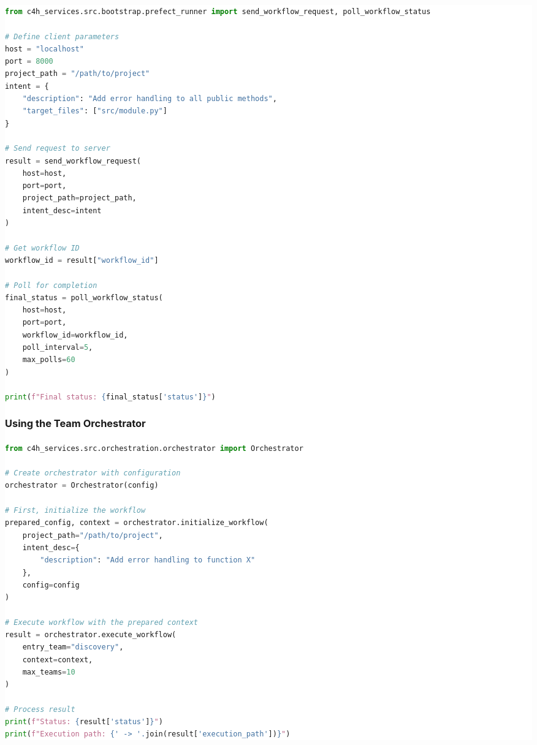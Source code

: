 ```python
from c4h_services.src.bootstrap.prefect_runner import send_workflow_request, poll_workflow_status

# Define client parameters
host = "localhost"
port = 8000
project_path = "/path/to/project"
intent = {
    "description": "Add error handling to all public methods",
    "target_files": ["src/module.py"]
}

# Send request to server
result = send_workflow_request(
    host=host,
    port=port,
    project_path=project_path,
    intent_desc=intent
)

# Get workflow ID
workflow_id = result["workflow_id"]

# Poll for completion
final_status = poll_workflow_status(
    host=host,
    port=port,
    workflow_id=workflow_id,
    poll_interval=5,
    max_polls=60
)

print(f"Final status: {final_status['status']}")
```

### Using the Team Orchestrator

```python
from c4h_services.src.orchestration.orchestrator import Orchestrator

# Create orchestrator with configuration
orchestrator = Orchestrator(config)

# First, initialize the workflow
prepared_config, context = orchestrator.initialize_workflow(
    project_path="/path/to/project",
    intent_desc={
        "description": "Add error handling to function X"
    },
    config=config
)

# Execute workflow with the prepared context
result = orchestrator.execute_workflow(
    entry_team="discovery",
    context=context,
    max_teams=10
)

# Process result
print(f"Status: {result['status']}")
print(f"Execution path: {' -> '.join(result['execution_path'])}")
```
